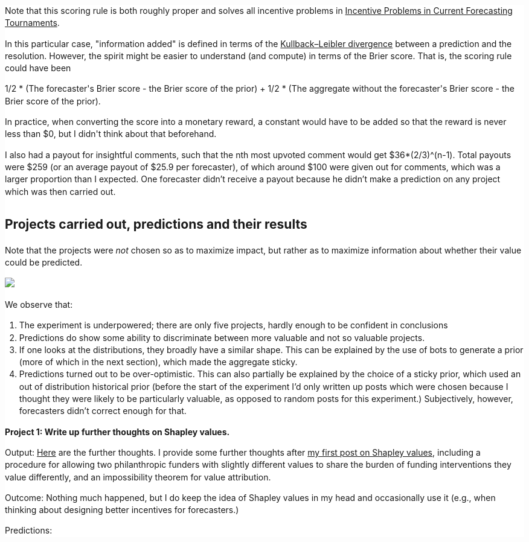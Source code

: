 Note that this scoring rule is both roughly proper and solves all incentive problems in [Incentive Problems in Current Forecasting Tournaments](https://forum.effectivealtruism.org/posts/ztmBA8v6KvGChxw92/incentive-problems-with-current-forecasting-competitions).

In this particular case, "information added" is defined in terms of the [Kullback–Leibler divergence](https://en.wikipedia.org/wiki/Kullback%E2%80%93Leibler_divergence) between a prediction and the resolution. However, the spirit might be easier to understand (and compute) in terms of the Brier score. That is, the scoring rule could have been

1/2 \* (The forecaster's Brier score - the Brier score of the prior) + 1/2 \* (The aggregate without the forecaster's Brier score - the Brier score of the prior).

In practice, when converting the score into a monetary reward, a constant would have to be added so that the reward is never less than $0, but I didn't think about that beforehand.

I also had a payout for insightful comments, such that the nth most upvoted comment would get $36\*(2/3)^(n-1). Total payouts were $259 (or an average payout of $25.9 per forecaster), of which around $100 were given out for comments, which was a larger proportion than I expected. One forecaster didn’t receive a payout because he didn’t make a prediction on any project which was then carried out. 

## Projects carried out, predictions and their results

Note that the projects were _not_ chosen so as to maximize impact, but rather as to maximize information about whether their value could be predicted.

![](https://images.nunosempere.com/blog/2020/11/10/incentive-problems-with-current-forecasting-competitions/.f736a63590b98d329a456b5ff1cc055da86d416c.png/0e2bfcbc0fa993098421b08b67af411ec30e8ffb.png)

We observe that:

1.  The experiment is underpowered; there are only five projects, hardly enough to be confident in conclusions
2.  Predictions do show some ability to discriminate between more valuable and not so valuable projects.
3.  If one looks at the distributions, they broadly have a similar shape. This can be explained by the use of bots to generate a prior (more of which in the next section), which made the aggregate sticky.
4.  Predictions turned out to be over-optimistic. This can also partially be explained by the choice of a sticky prior, which used an out of distribution historical prior (before the start of the experiment I’d only written up posts which were chosen because I thought they were likely to be particularly valuable, as opposed to random posts for this experiment.) Subjectively, however, forecasters didn’t correct enough for that.

**Project 1: Write up further thoughts on Shapley values.**

Output: [Here](https://forum.effectivealtruism.org/posts/3NYDwGvDbhwenpDHb/shapley-values-reloaded-philantropic-coordination-theory-and) are the further thoughts. I provide some further thoughts after [my first post on Shapley values](https://forum.effectivealtruism.org/posts/XHZJ9i7QBtAJZ6byW/shapley-values-better-than-counterfactuals), including a procedure for allowing two philanthropic funders with slightly different values to share the burden of funding interventions they value differently, and an impossibility theorem for value attribution.

Outcome: Nothing much happened, but I do keep the idea of Shapley values in my head and occasionally use it (e.g., when thinking about designing better incentives for forecasters.)

Predictions:
